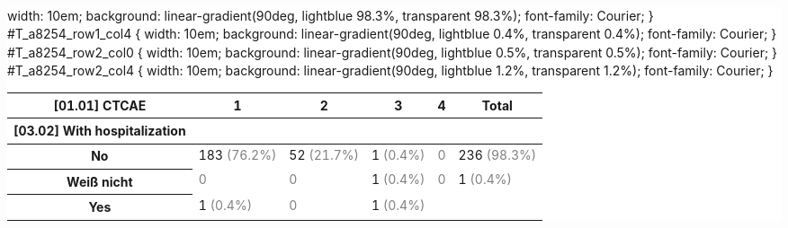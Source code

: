   width: 10em;
  background: linear-gradient(90deg, lightblue 98.3%, transparent 98.3%);
  font-family: Courier;
}
#T_a8254_row1_col4 {
  width: 10em;
  background: linear-gradient(90deg, lightblue 0.4%, transparent 0.4%);
  font-family: Courier;
}
#T_a8254_row2_col0 {
  width: 10em;
  background: linear-gradient(90deg, lightblue 0.5%, transparent 0.5%);
  font-family: Courier;
}
#T_a8254_row2_col4 {
  width: 10em;
  background: linear-gradient(90deg, lightblue 1.2%, transparent 1.2%);
  font-family: Courier;
}
</style>
<table id="T_a8254">
  <thead>
    <tr>
      <th class="index_name level0" >[01.01] CTCAE</th>
      <th id="T_a8254_level0_col0" class="col_heading level0 col0" >1</th>
      <th id="T_a8254_level0_col1" class="col_heading level0 col1" >2</th>
      <th id="T_a8254_level0_col2" class="col_heading level0 col2" >3</th>
      <th id="T_a8254_level0_col3" class="col_heading level0 col3" >4</th>
      <th id="T_a8254_level0_col4" class="col_heading level0 col4" >Total</th>
    </tr>
    <tr>
      <th class="index_name level0" >[03.02] With hospitalization</th>
      <th class="blank col0" >&nbsp;</th>
      <th class="blank col1" >&nbsp;</th>
      <th class="blank col2" >&nbsp;</th>
      <th class="blank col3" >&nbsp;</th>
      <th class="blank col4" >&nbsp;</th>
    </tr>
  </thead>
  <tbody>
    <tr>
      <th id="T_a8254_level0_row0" class="row_heading level0 row0" >No</th>
      <td id="T_a8254_row0_col0" class="data row0 col0" >183 <span style="color: grey">(76.2%) </span></td>
      <td id="T_a8254_row0_col1" class="data row0 col1" >52 <span style="color: grey">(21.7%) </span></td>
      <td id="T_a8254_row0_col2" class="data row0 col2" >1 <span style="color: grey">(0.4%) </span></td>
      <td id="T_a8254_row0_col3" class="data row0 col3" ><span style="color: grey">0 </span></td>
      <td id="T_a8254_row0_col4" class="data row0 col4" >236 <span style="color: grey">(98.3%) </span></td>
    </tr>
    <tr>
      <th id="T_a8254_level0_row1" class="row_heading level0 row1" >Weiß nicht</th>
      <td id="T_a8254_row1_col0" class="data row1 col0" ><span style="color: grey">0 </span></td>
      <td id="T_a8254_row1_col1" class="data row1 col1" ><span style="color: grey">0 </span></td>
      <td id="T_a8254_row1_col2" class="data row1 col2" >1 <span style="color: grey">(0.4%) </span></td>
      <td id="T_a8254_row1_col3" class="data row1 col3" ><span style="color: grey">0 </span></td>
      <td id="T_a8254_row1_col4" class="data row1 col4" >1 <span style="color: grey">(0.4%) </span></td>
    </tr>
    <tr>
      <th id="T_a8254_level0_row2" class="row_heading level0 row2" >Yes</th>
      <td id="T_a8254_row2_col0" class="data row2 col0" >1 <span style="color: grey">(0.4%) </span></td>
      <td id="T_a8254_row2_col1" class="data row2 col1" ><span style="color: grey">0 </span></td>
      <td id="T_a8254_row2_col2" class="data row2 col2" >1 <span style="color: grey">(0.4%) </span></td>